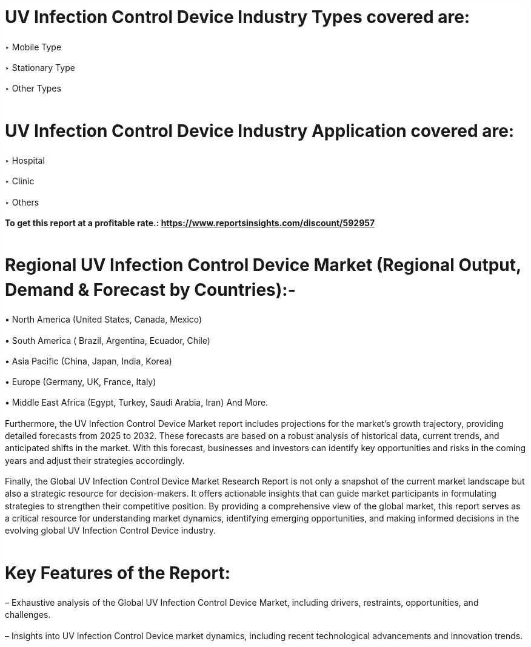
# <strong>UV Infection Control Device Industry Types covered are:</strong>

‣ Mobile Type

‣ Stationary Type

‣ Other Types

# <strong>UV Infection Control Device Industry Application covered are:</strong>

‣ Hospital

‣  Clinic

‣  Others

<strong>To get this report at a profitable rate.: <a href=https://www.reportsinsights.com/discount/592957>https://www.reportsinsights.com/discount/592957</a></strong>

# <strong>Regional UV Infection Control Device Market (Regional Output, Demand &amp; Forecast by Countries):-</strong>

• North America (United States, Canada, Mexico)

• South America ( Brazil, Argentina, Ecuador, Chile)

• Asia Pacific (China, Japan, India, Korea)

• Europe (Germany, UK, France, Italy)

• Middle East Africa (Egypt, Turkey, Saudi Arabia, Iran) And More.

Furthermore, the UV Infection Control Device Market report includes projections for the market’s growth trajectory, providing detailed forecasts from 2025 to 2032. These forecasts are based on a robust analysis of historical data, current trends, and anticipated shifts in the market. With this forecast, businesses and investors can identify key opportunities and risks in the coming years and adjust their strategies accordingly.

Finally, the Global UV Infection Control Device Market Research Report is not only a snapshot of the current market landscape but also a strategic resource for decision-makers. It offers actionable insights that can guide market participants in formulating strategies to strengthen their competitive position. By providing a comprehensive view of the global market, this report serves as a critical resource for understanding market dynamics, identifying emerging opportunities, and making informed decisions in the evolving global UV Infection Control Device industry.

# <strong>Key Features of the Report:</strong>

– Exhaustive analysis of the Global UV Infection Control Device Market, including drivers, restraints, opportunities, and challenges.

– Insights into UV Infection Control Device market dynamics, including recent technological advancements and innovation trends.
